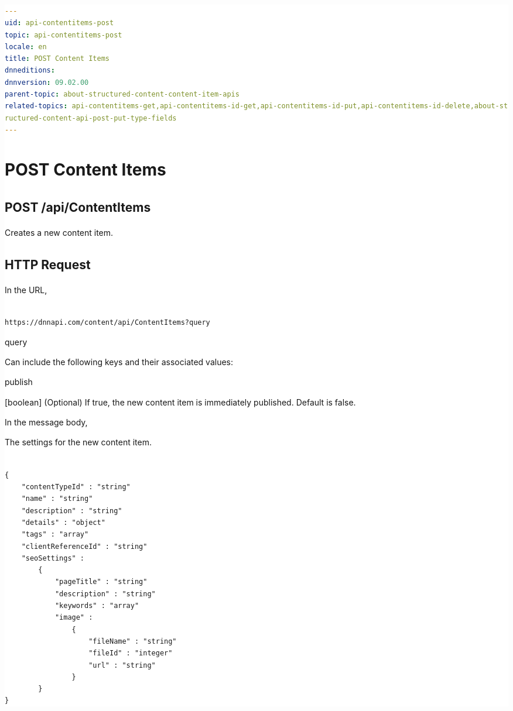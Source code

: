 ```yaml
---
uid: api-contentitems-post
topic: api-contentitems-post
locale: en
title: POST Content Items
dnneditions: 
dnnversion: 09.02.00
parent-topic: about-structured-content-content-item-apis
related-topics: api-contentitems-get,api-contentitems-id-get,api-contentitems-id-put,api-contentitems-id-delete,about-structured-content-api-post-put-type-fields
---
```


# POST Content Items

## POST /api/ContentItems

Creates a new content item.

## HTTP Request

In the URL,

```

https://dnnapi.com/content/api/ContentItems?query

```

query

Can include the following keys and their associated values:

publish

\[boolean\] (Optional) If true, the new content item is immediately published. Default is false.

In the message body,

The settings for the new content item.

```

{
    "contentTypeId" : "string"
    "name" : "string"
    "description" : "string"
    "details" : "object"
    "tags" : "array"
    "clientReferenceId" : "string"
    "seoSettings" :
        {
            "pageTitle" : "string"
            "description" : "string"
            "keywords" : "array"
            "image" :
                {
                    "fileName" : "string"
                    "fileId" : "integer"
                    "url" : "string"
                }
        }
}

```
